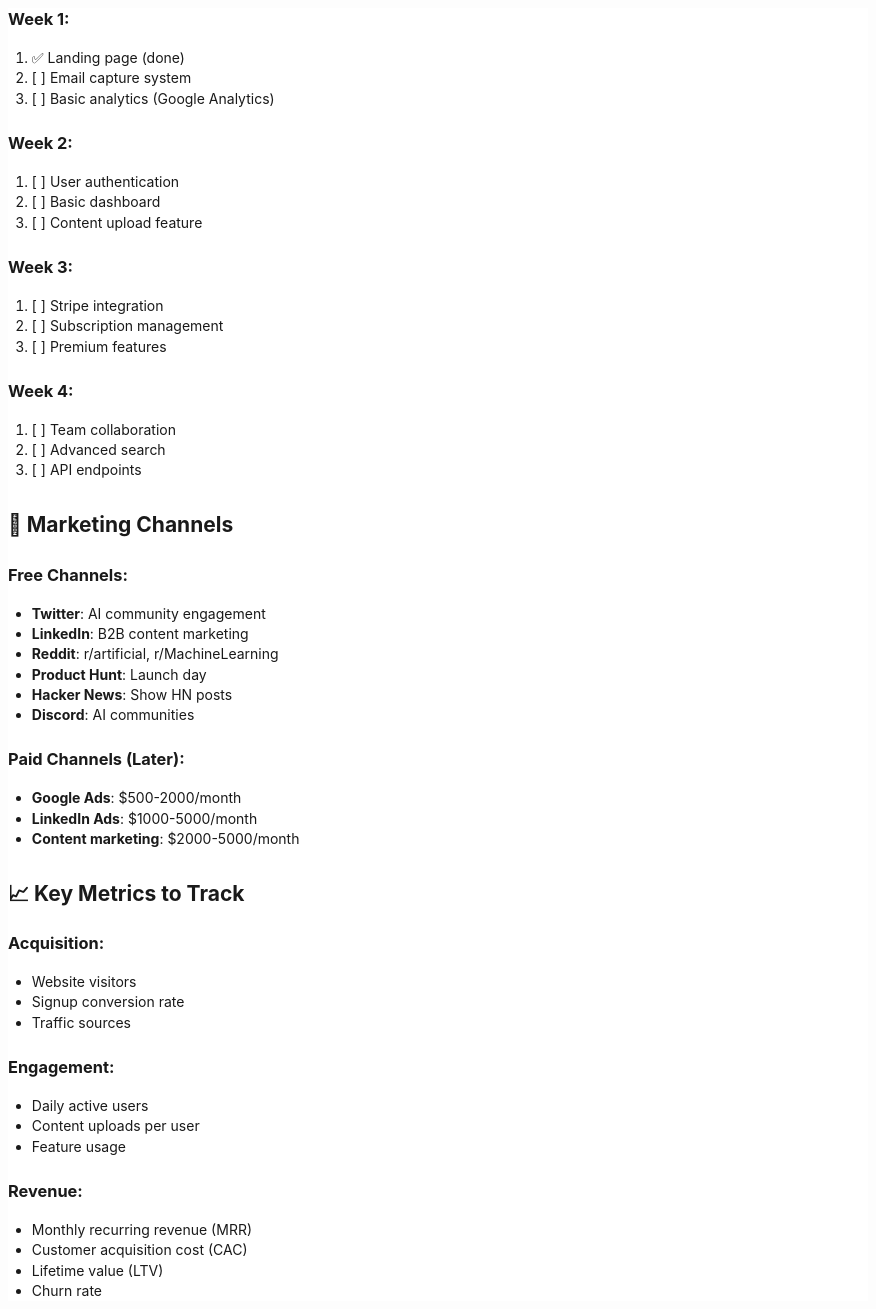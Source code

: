 ### **Week 1:**
1. ✅ Landing page (done)
2. [ ] Email capture system
3. [ ] Basic analytics (Google Analytics)

### **Week 2:**
1. [ ] User authentication
2. [ ] Basic dashboard
3. [ ] Content upload feature

### **Week 3:**
1. [ ] Stripe integration
2. [ ] Subscription management
3. [ ] Premium features

### **Week 4:**
1. [ ] Team collaboration
2. [ ] Advanced search
3. [ ] API endpoints

## 🎨 **Marketing Channels**

### **Free Channels:**
- **Twitter**: AI community engagement
- **LinkedIn**: B2B content marketing
- **Reddit**: r/artificial, r/MachineLearning
- **Product Hunt**: Launch day
- **Hacker News**: Show HN posts
- **Discord**: AI communities

### **Paid Channels (Later):**
- **Google Ads**: $500-2000/month
- **LinkedIn Ads**: $1000-5000/month
- **Content marketing**: $2000-5000/month

## 📈 **Key Metrics to Track**

### **Acquisition:**
- Website visitors
- Signup conversion rate
- Traffic sources

### **Engagement:**
- Daily active users
- Content uploads per user
- Feature usage

### **Revenue:**
- Monthly recurring revenue (MRR)
- Customer acquisition cost (CAC)
- Lifetime value (LTV)
- Churn rate
